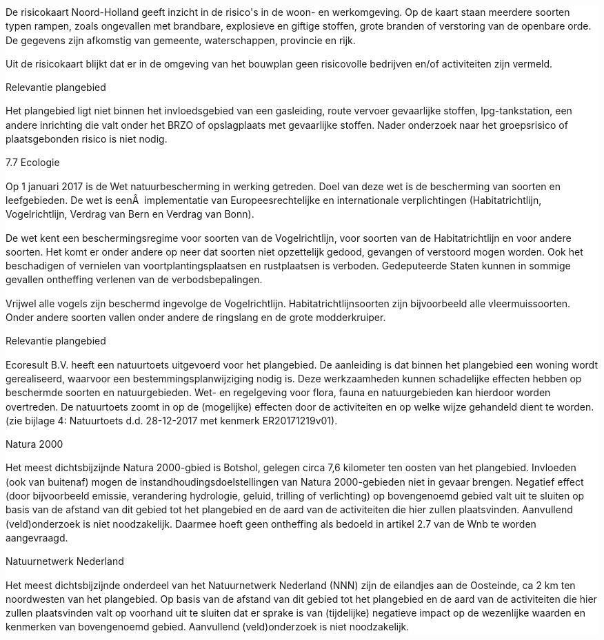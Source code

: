 De risicokaart Noord\-Holland geeft inzicht in de risico's in de woon\- en werkomgeving. Op de kaart staan meerdere soorten typen rampen, zoals ongevallen met brandbare, explosieve en giftige stoffen, grote branden of verstoring van de openbare orde. De gegevens zijn afkomstig van gemeente, waterschappen, provincie en rijk.

Uit de risicokaart blijkt dat er in de omgeving van het bouwplan geen risicovolle bedrijven en/of activiteiten zijn vermeld.

Relevantie plangebied

Het plangebied ligt niet binnen het invloedsgebied van een gasleiding, route vervoer gevaarlijke stoffen, lpg\-tankstation, een andere inrichting die valt onder het BRZO of opslagplaats met gevaarlijke stoffen. Nader onderzoek naar het groepsrisico of plaatsgebonden risico is niet nodig.

7\.7 Ecologie

Op 1 januari 2017 is de Wet natuurbescherming in werking getreden. Doel van deze wet is de bescherming van soorten en leefgebieden. De wet is eenÂ  implementatie van Europeesrechtelijke en internationale verplichtingen (Habitatrichtlijn, Vogelrichtlijn, Verdrag van Bern en Verdrag van Bonn).

De wet kent een beschermingsregime voor soorten van de Vogelrichtlijn, voor soorten van de Habitatrichtlijn en voor andere soorten. Het komt er onder andere op neer dat soorten niet opzettelijk gedood, gevangen of verstoord mogen worden. Ook het beschadigen of vernielen van voortplantingsplaatsen en rustplaatsen is verboden. Gedeputeerde Staten kunnen in sommige gevallen ontheffing verlenen van de verbodsbepalingen.

Vrijwel alle vogels zijn beschermd ingevolge de Vogelrichtlijn. Habitatrichtlijnsoorten zijn bijvoorbeeld alle vleermuissoorten. Onder andere soorten vallen onder andere de ringslang en de grote modderkruiper.

Relevantie plangebied

Ecoresult B.V. heeft een natuurtoets uitgevoerd voor het plangebied. De aanleiding is dat binnen het plangebied een woning wordt gerealiseerd, waarvoor een bestemmingsplanwijziging nodig is. Deze werkzaamheden kunnen schadelijke effecten hebben op beschermde soorten en natuurgebieden. Wet\- en regelgeving voor flora, fauna en natuurgebieden kan hierdoor worden overtreden. De natuurtoets zoomt in op de (mogelijke) effecten door de activiteiten en op welke wijze gehandeld dient te worden. (zie bijlage 4: Natuurtoets d.d. 28\-12\-2017 met kenmerk ER20171219v01\).

Natura 2000

Het meest dichtsbijzijnde Natura 2000\-gbied is Botshol, gelegen circa 7,6 kilometer ten oosten van het plangebied. Invloeden (ook van buitenaf) mogen de instandhoudingsdoelstellingen van Natura 2000\-gebieden niet in gevaar brengen. Negatief effect (door bijvoorbeeld emissie, verandering hydrologie, geluid, trilling of verlichting) op bovengenoemd gebied valt uit te sluiten op basis van de afstand van dit gebied tot het plangebied en de aard van de activiteiten die hier zullen plaatsvinden. Aanvullend (veld)onderzoek is niet noodzakelijk. Daarmee hoeft geen ontheffing als bedoeld in artikel 2\.7 van de Wnb te worden aangevraagd.

Natuurnetwerk Nederland

Het meest dichtsbijzijnde onderdeel van het Natuurnetwerk Nederland (NNN) zijn de eilandjes aan de Oosteinde, ca 2 km ten noordwesten van het plangebied. Op basis van de afstand van dit gebied tot het plangebied en de aard van de activiteiten die hier zullen plaatsvinden valt op voorhand uit te sluiten dat er sprake is van (tijdelijke) negatieve impact op de wezenlijke waarden en kenmerken van bovengenoemd gebied. Aanvullend (veld)onderzoek is niet noodzakelijk.

